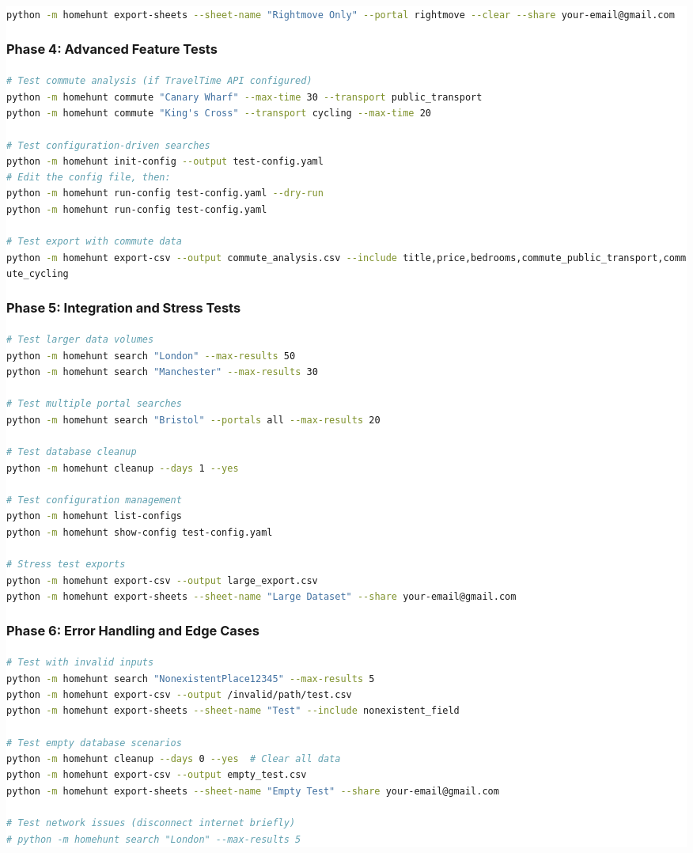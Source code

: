 ```bash
python -m homehunt export-sheets --sheet-name "Rightmove Only" --portal rightmove --clear --share your-email@gmail.com
```

### Phase 4: Advanced Feature Tests
```bash
# Test commute analysis (if TravelTime API configured)
python -m homehunt commute "Canary Wharf" --max-time 30 --transport public_transport
python -m homehunt commute "King's Cross" --transport cycling --max-time 20

# Test configuration-driven searches
python -m homehunt init-config --output test-config.yaml
# Edit the config file, then:
python -m homehunt run-config test-config.yaml --dry-run
python -m homehunt run-config test-config.yaml

# Test export with commute data
python -m homehunt export-csv --output commute_analysis.csv --include title,price,bedrooms,commute_public_transport,commute_cycling
```

### Phase 5: Integration and Stress Tests
```bash
# Test larger data volumes
python -m homehunt search "London" --max-results 50
python -m homehunt search "Manchester" --max-results 30

# Test multiple portal searches
python -m homehunt search "Bristol" --portals all --max-results 20

# Test database cleanup
python -m homehunt cleanup --days 1 --yes

# Test configuration management
python -m homehunt list-configs
python -m homehunt show-config test-config.yaml

# Stress test exports
python -m homehunt export-csv --output large_export.csv
python -m homehunt export-sheets --sheet-name "Large Dataset" --share your-email@gmail.com
```

### Phase 6: Error Handling and Edge Cases
```bash
# Test with invalid inputs
python -m homehunt search "NonexistentPlace12345" --max-results 5
python -m homehunt export-csv --output /invalid/path/test.csv
python -m homehunt export-sheets --sheet-name "Test" --include nonexistent_field

# Test empty database scenarios
python -m homehunt cleanup --days 0 --yes  # Clear all data
python -m homehunt export-csv --output empty_test.csv
python -m homehunt export-sheets --sheet-name "Empty Test" --share your-email@gmail.com

# Test network issues (disconnect internet briefly)
# python -m homehunt search "London" --max-results 5
```
